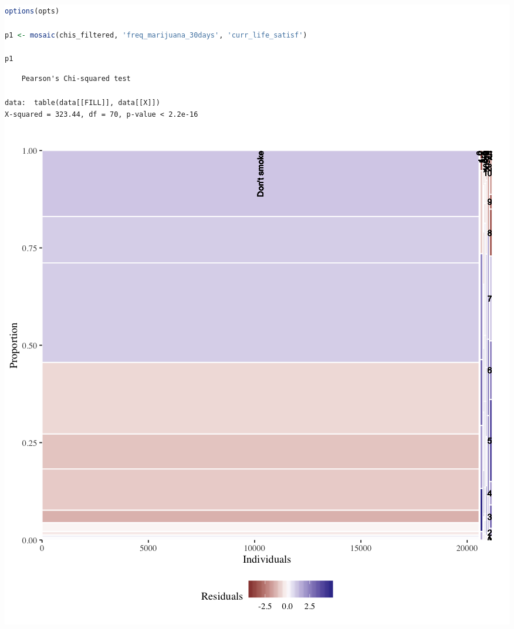 

```R
options(opts)

p1 <- mosaic(chis_filtered, 'freq_marijuana_30days', 'curr_life_satisf')

p1
```

    
    	Pearson's Chi-squared test
    
    data:  table(data[[FILL]], data[[X]])
    X-squared = 323.44, df = 70, p-value < 2.2e-16
    
    


![png](output_80_1.png)
